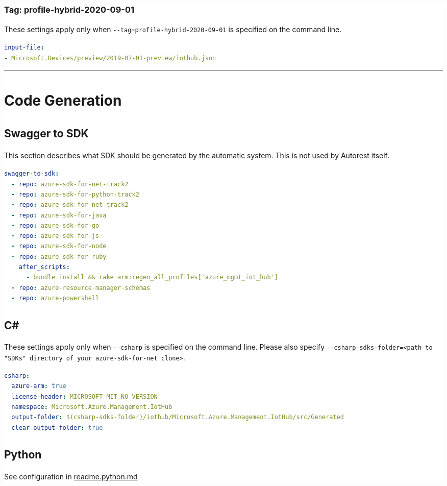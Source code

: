 ### Tag: profile-hybrid-2020-09-01

These settings apply only when `--tag=profile-hybrid-2020-09-01` is specified on the command line.

``` yaml $(tag) == 'profile-hybrid-2020-09-01'
input-file:
- Microsoft.Devices/preview/2019-07-01-preview/iothub.json
```

---

# Code Generation

## Swagger to SDK

This section describes what SDK should be generated by the automatic system.
This is not used by Autorest itself.

``` yaml $(swagger-to-sdk)
swagger-to-sdk:
  - repo: azure-sdk-for-net-track2
  - repo: azure-sdk-for-python-track2
  - repo: azure-sdk-for-net-track2
  - repo: azure-sdk-for-java
  - repo: azure-sdk-for-go
  - repo: azure-sdk-for-js
  - repo: azure-sdk-for-node
  - repo: azure-sdk-for-ruby
    after_scripts:
      - bundle install && rake arm:regen_all_profiles['azure_mgmt_iot_hub']
  - repo: azure-resource-manager-schemas
  - repo: azure-powershell
```

## C#

These settings apply only when `--csharp` is specified on the command line.
Please also specify `--csharp-sdks-folder=<path to "SDKs" directory of your azure-sdk-for-net clone>`.

``` yaml $(csharp)
csharp:
  azure-arm: true
  license-header: MICROSOFT_MIT_NO_VERSION
  namespace: Microsoft.Azure.Management.IotHub
  output-folder: $(csharp-sdks-folder)/iothub/Microsoft.Azure.Management.IotHub/src/Generated
  clear-output-folder: true
```

## Python

See configuration in [readme.python.md](./readme.python.md)
